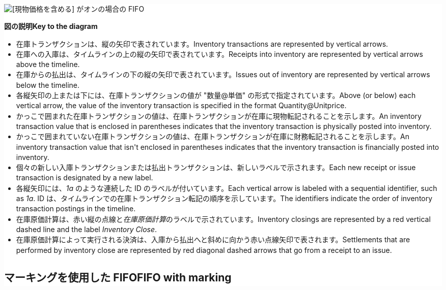 ![[現物価格を含める] がオンの場合の FIFO](./media/fifowithincludephysicalvalue.gif) 

<span data-ttu-id="43002-185">**図の説明**</span><span class="sxs-lookup"><span data-stu-id="43002-185">**Key to the diagram**</span></span>

- <span data-ttu-id="43002-186">在庫トランザクションは、縦の矢印で表されています。</span><span class="sxs-lookup"><span data-stu-id="43002-186">Inventory transactions are represented by vertical arrows.</span></span>
- <span data-ttu-id="43002-187">在庫への入庫は、タイムラインの上の縦の矢印で表されています。</span><span class="sxs-lookup"><span data-stu-id="43002-187">Receipts into inventory are represented by vertical arrows above the timeline.</span></span>
- <span data-ttu-id="43002-188">在庫からの払出は、タイムラインの下の縦の矢印で表されています。</span><span class="sxs-lookup"><span data-stu-id="43002-188">Issues out of inventory are represented by vertical arrows below the timeline.</span></span>
- <span data-ttu-id="43002-189">各縦矢印の上または下には、在庫トランザクションの値が "数量@単価" の形式で指定されています。</span><span class="sxs-lookup"><span data-stu-id="43002-189">Above (or below) each vertical arrow, the value of the inventory transaction is specified in the format Quantity@Unitprice.</span></span>
- <span data-ttu-id="43002-190">かっこで囲まれた在庫トランザクションの値は、在庫トランザクションが在庫に現物転記されることを示します。</span><span class="sxs-lookup"><span data-stu-id="43002-190">An inventory transaction value that is enclosed in parentheses indicates that the inventory transaction is physically posted into inventory.</span></span>
- <span data-ttu-id="43002-191">かっこで囲まれていない在庫トランザクションの値は、在庫トランザクションが在庫に財務転記されることを示します。</span><span class="sxs-lookup"><span data-stu-id="43002-191">An inventory transaction value that isn't enclosed in parentheses indicates that the inventory transaction is financially posted into inventory.</span></span>
- <span data-ttu-id="43002-192">個々の新しい入庫トランザクションまたは払出トランザクションは、新しいラベルで示されます。</span><span class="sxs-lookup"><span data-stu-id="43002-192">Each new receipt or issue transaction is designated by a new label.</span></span>
- <span data-ttu-id="43002-193">各縦矢印には、*1a* のような連続した ID のラベルが付いています。</span><span class="sxs-lookup"><span data-stu-id="43002-193">Each vertical arrow is labeled with a sequential identifier, such as *1a*.</span></span> <span data-ttu-id="43002-194">ID は、タイムラインでの在庫トランザクション転記の順序を示しています。</span><span class="sxs-lookup"><span data-stu-id="43002-194">The identifiers indicate the order of inventory transaction postings in the timeline.</span></span>
- <span data-ttu-id="43002-195">在庫原価計算は、赤い縦の点線と*在庫原価計算*のラベルで示されています。</span><span class="sxs-lookup"><span data-stu-id="43002-195">Inventory closings are represented by a red vertical dashed line and the label *Inventory Close*.</span></span>
- <span data-ttu-id="43002-196">在庫原価計算によって実行される決済は、入庫から払出へと斜めに向かう赤い点線矢印で表されます。</span><span class="sxs-lookup"><span data-stu-id="43002-196">Settlements that are performed by inventory close are represented by red diagonal dashed arrows that go from a receipt to an issue.</span></span>

## <a name="fifo-with-marking"></a><span data-ttu-id="43002-197">マーキングを使用した FIFO</span><span class="sxs-lookup"><span data-stu-id="43002-197">FIFO with marking</span></span>